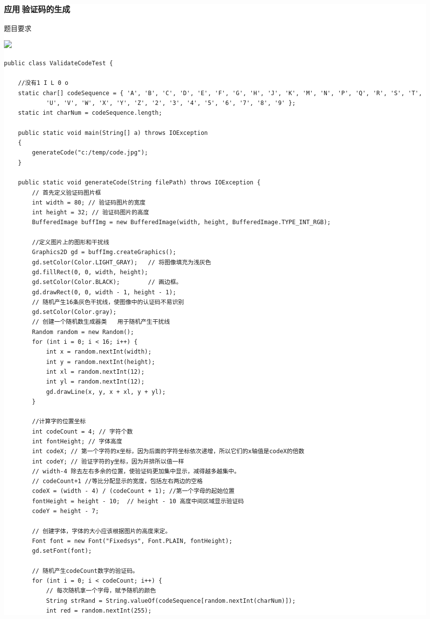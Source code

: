 ### **应用 验证码的生成**

题目要求

![](https://caiyiimg.oss-cn-shanghai.aliyuncs.com/typora/20211115143206.png)

```
public class ValidateCodeTest {

    //没有1 I L 0 o
    static char[] codeSequence = { 'A', 'B', 'C', 'D', 'E', 'F', 'G', 'H', 'J', 'K', 'M', 'N', 'P', 'Q', 'R', 'S', 'T',
            'U', 'V', 'W', 'X', 'Y', 'Z', '2', '3', '4', '5', '6', '7', '8', '9' };
    static int charNum = codeSequence.length;

    public static void main(String[] a) throws IOException
    {
        generateCode("c:/temp/code.jpg");
    }

    public static void generateCode(String filePath) throws IOException {
        // 首先定义验证码图片框
        int width = 80; // 验证码图片的宽度
        int height = 32; // 验证码图片的高度
        BufferedImage buffImg = new BufferedImage(width, height, BufferedImage.TYPE_INT_RGB);

        //定义图片上的图形和干扰线
        Graphics2D gd = buffImg.createGraphics();
        gd.setColor(Color.LIGHT_GRAY);   // 将图像填充为浅灰色
        gd.fillRect(0, 0, width, height);
        gd.setColor(Color.BLACK);        // 画边框。
        gd.drawRect(0, 0, width - 1, height - 1);
        // 随机产生16条灰色干扰线，使图像中的认证码不易识别
        gd.setColor(Color.gray);
        // 创建一个随机数生成器类   用于随机产生干扰线
        Random random = new Random();
        for (int i = 0; i < 16; i++) {
            int x = random.nextInt(width);
            int y = random.nextInt(height);
            int xl = random.nextInt(12);
            int yl = random.nextInt(12);
            gd.drawLine(x, y, x + xl, y + yl);
        }

        //计算字的位置坐标
        int codeCount = 4; // 字符个数
        int fontHeight; // 字体高度
        int codeX; // 第一个字符的x坐标，因为后面的字符坐标依次递增，所以它们的x轴值是codeX的倍数
        int codeY; // 验证字符的y坐标，因为并排所以值一样
        // width-4 除去左右多余的位置，使验证码更加集中显示，减得越多越集中。
        // codeCount+1 //等比分配显示的宽度，包括左右两边的空格
        codeX = (width - 4) / (codeCount + 1); //第一个字母的起始位置
        fontHeight = height - 10;  // height - 10 高度中间区域显示验证码
        codeY = height - 7;

        // 创建字体，字体的大小应该根据图片的高度来定。
        Font font = new Font("Fixedsys", Font.PLAIN, fontHeight);
        gd.setFont(font);

        // 随机产生codeCount数字的验证码。
        for (int i = 0; i < codeCount; i++) {
            // 每次随机拿一个字母，赋予随机的颜色
            String strRand = String.valueOf(codeSequence[random.nextInt(charNum)]);
            int red = random.nextInt(255);
```